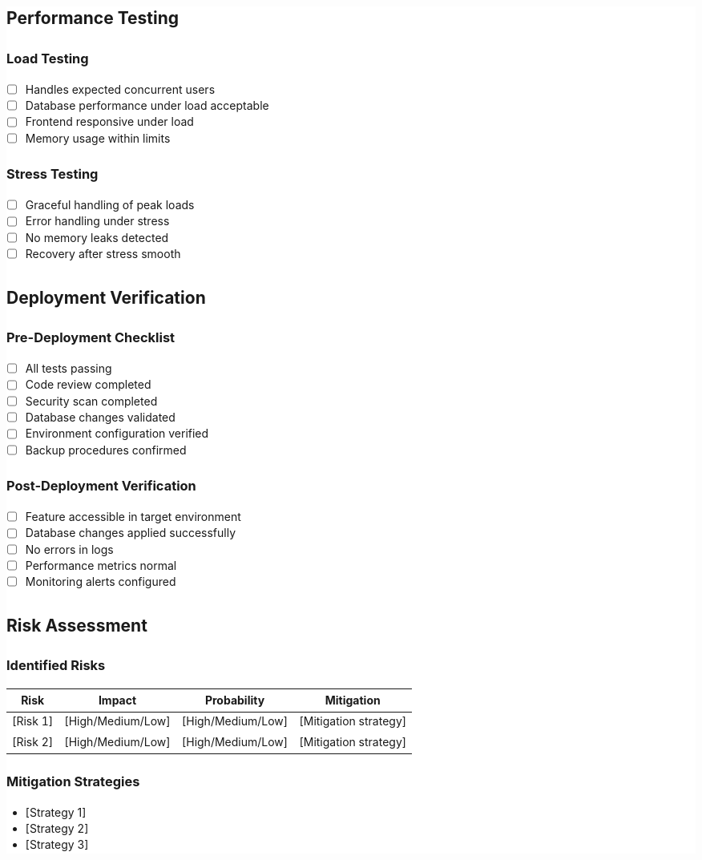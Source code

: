 ## Performance Testing

### Load Testing

- [ ] Handles expected concurrent users
- [ ] Database performance under load acceptable
- [ ] Frontend responsive under load
- [ ] Memory usage within limits

### Stress Testing

- [ ] Graceful handling of peak loads
- [ ] Error handling under stress
- [ ] No memory leaks detected
- [ ] Recovery after stress smooth

## Deployment Verification

### Pre-Deployment Checklist

- [ ] All tests passing
- [ ] Code review completed
- [ ] Security scan completed
- [ ] Database changes validated
- [ ] Environment configuration verified
- [ ] Backup procedures confirmed

### Post-Deployment Verification

- [ ] Feature accessible in target environment
- [ ] Database changes applied successfully
- [ ] No errors in logs
- [ ] Performance metrics normal
- [ ] Monitoring alerts configured

## Risk Assessment

### Identified Risks

| Risk | Impact | Probability | Mitigation |
|------|---------|-------------|------------|
| [Risk 1] | [High/Medium/Low] | [High/Medium/Low] | [Mitigation strategy] |
| [Risk 2] | [High/Medium/Low] | [High/Medium/Low] | [Mitigation strategy] |

### Mitigation Strategies

- [Strategy 1]
- [Strategy 2]
- [Strategy 3]
